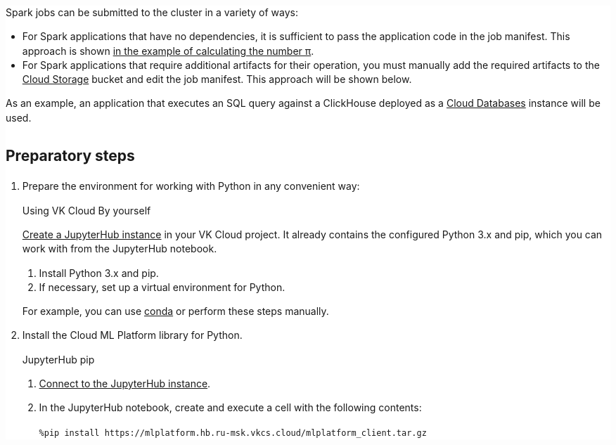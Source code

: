 Spark jobs can be submitted to the cluster in a variety of ways:

- For Spark applications that have no dependencies, it is sufficient to pass the application code in the job manifest. This approach is shown [in the example of calculating the number π](../submit-basic-job-pi).
- For Spark applications that require additional artifacts for their operation, you must manually add the required artifacts to the [Cloud Storage](/en/base/s3) bucket and edit the job manifest. This approach will be shown below.

As an example, an application that executes an SQL query against a ClickHouse deployed as a [Cloud Databases](/en/dbs/dbaas) instance will be used.

## Preparatory steps

1. Prepare the environment for working with Python in any convenient way:

   <tabs>
   <tablist>
   <tab>Using VK Cloud</tab>
   <tab>By yourself</tab>
   </tablist>
   <tabpanel>

   [Create a JupyterHub instance](/en/ml/mlplatform/jupyterhub/start/create) in your VK Cloud project. It already contains the configured Python 3.x and pip, which you can work with from the JupyterHub notebook.

   </tabpanel>
   <tabpanel>

   1. Install Python 3.x and pip.
   1. If necessary, set up a virtual environment for Python.

   For example, you can use [conda](https://conda.io/projects/conda/en/latest/index.html) or perform these steps manually.

   </tabpanel>
   </tabs>

1. Install the Cloud ML Platform library for Python.

   <tabs>
   <tablist>
   <tab>JupyterHub</tab>
   <tab>pip</tab>
   </tablist>
   <tabpanel>

   1. [Connect to the JupyterHub instance](/en/ml/mlplatform/jupyterhub/start/connect).
   1. In the JupyterHub notebook, create and execute a cell with the following contents:

      ```bash
      %pip install https://mlplatform.hb.ru-msk.vkcs.cloud/mlplatform_client.tar.gz
      ```

   </tabpanel>
   <tabpanel>
